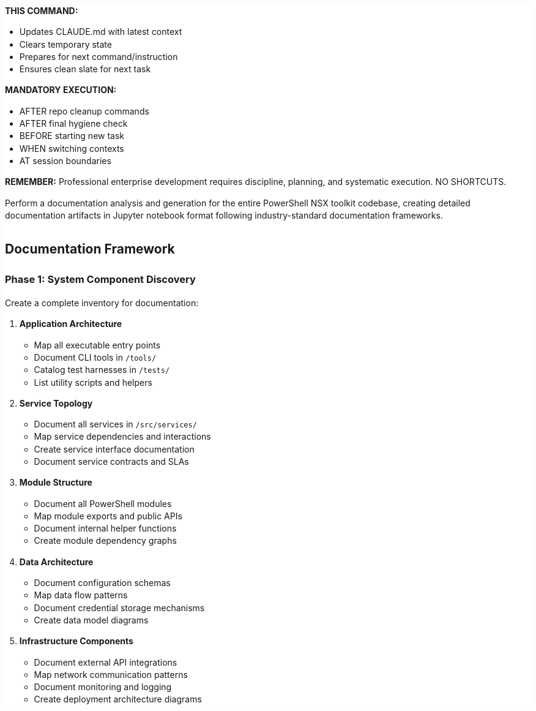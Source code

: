 **THIS COMMAND:**
- Updates CLAUDE.md with latest context
- Clears temporary state
- Prepares for next command/instruction
- Ensures clean slate for next task

**MANDATORY EXECUTION:**
- AFTER repo cleanup commands
- AFTER final hygiene check
- BEFORE starting new task
- WHEN switching contexts
- AT session boundaries


**REMEMBER:** Professional enterprise development requires discipline, planning, and systematic execution. NO SHORTCUTS.

Perform a documentation analysis and generation for the entire PowerShell NSX toolkit codebase, creating detailed documentation artifacts in Jupyter notebook format following industry-standard documentation frameworks.

## Documentation Framework

### Phase 1: System Component Discovery
Create a complete inventory for documentation:

1. **Application Architecture**
   - Map all executable entry points
   - Document CLI tools in `/tools/`
   - Catalog test harnesses in `/tests/`
   - List utility scripts and helpers

2. **Service Topology**
   - Document all services in `/src/services/`
   - Map service dependencies and interactions
   - Create service interface documentation
   - Document service contracts and SLAs

3. **Module Structure**
   - Document all PowerShell modules
   - Map module exports and public APIs
   - Document internal helper functions
   - Create module dependency graphs

4. **Data Architecture**
   - Document configuration schemas
   - Map data flow patterns
   - Document credential storage mechanisms
   - Create data model diagrams

5. **Infrastructure Components**
   - Document external API integrations
   - Map network communication patterns
   - Document monitoring and logging
   - Create deployment architecture diagrams
